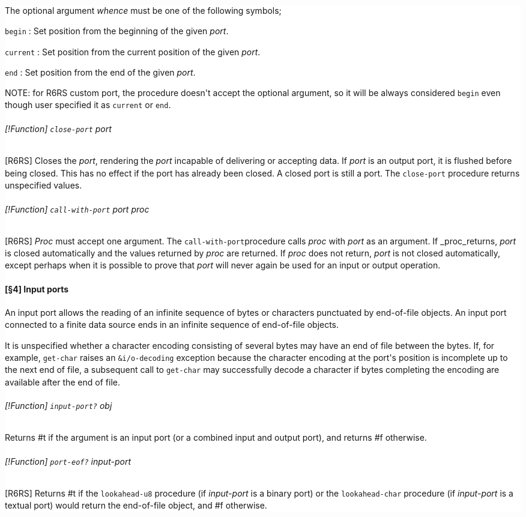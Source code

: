 The optional argument _whence_ must be one of the following symbols;

`begin`
: Set position from the beginning of the given _port_.

`current`
: Set position from the current position of the given _port_.

`end`
: Set position from the end of the given _port_.

NOTE: for R6RS custom port, the procedure doesn't accept the optional argument,
so it will be always considered `begin` even though user specified it
as `current` or `end`.


###### [!Function] `close-port`  _port_

[R6RS] Closes the _port_, rendering the _port_ incapable of
delivering or accepting data. If _port_ is an output port, it is flushed
before being closed. This has no effect if the port has already been closed. A
closed port is still a port. The `close-port` procedure returns unspecified
values.


###### [!Function] `call-with-port`  _port_ _proc_

[R6RS] _Proc_ must accept one argument. The `call-with-port`procedure calls _proc_ with _port_ as an argument. If _proc_returns, _port_ is closed automatically and the values returned by
_proc_ are returned. If _proc_ does not return, _port_ is not
closed automatically, except perhaps when it is possible to prove that
_port_ will never again be used for an input or output operation. 


#### [§4] Input ports

An input port allows the reading of an infinite sequence of bytes or characters
punctuated by end-of-file objects. An input port connected to a finite data
source ends in an infinite sequence of end-of-file objects.

It is unspecified whether a character encoding consisting of several bytes may
have an end of file between the bytes. If, for example, `get-char` raises
an `&i/o-decoding` exception because the character encoding at the port's
position is incomplete up to the next end of file, a subsequent call to
`get-char` may successfully decode a character if bytes completing the
encoding are available after the end of file.

###### [!Function] `input-port?`  _obj_

Returns #t if the argument is an input port (or a combined input and
output port), and returns #f otherwise.

###### [!Function] `port-eof?`  _input-port_

[R6RS] Returns #t if the `lookahead-u8` procedure (if
_input-port_ is a binary port) or the `lookahead-char` procedure (if
_input-port_ is a textual port) would return the end-of-file object, and
#f otherwise.
